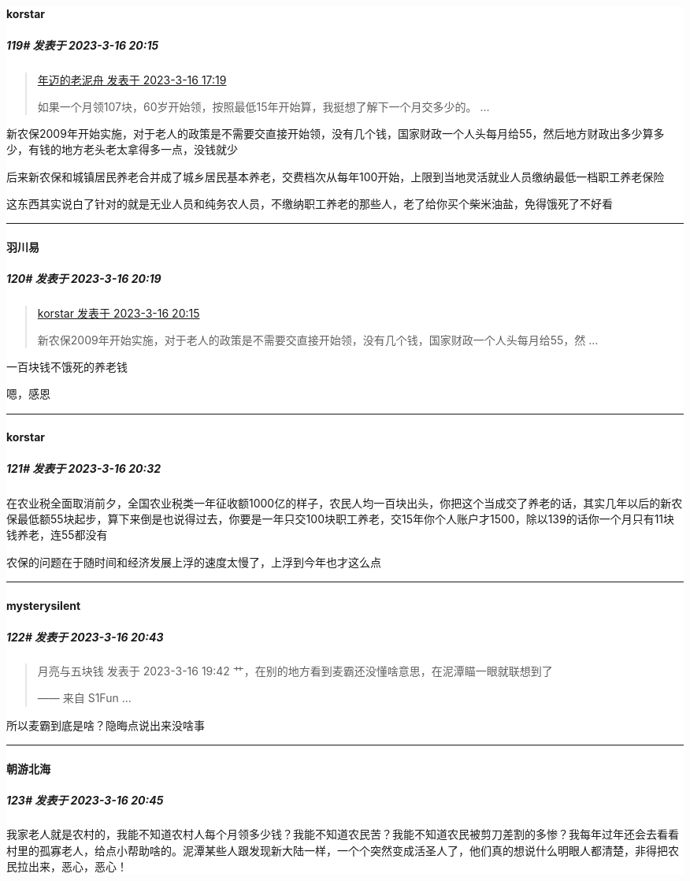 ####  korstar  
##### 119#       发表于 2023-3-16 20:15

<blockquote><a href="httphttps://bbs.saraba1st.com/2b/forum.php?mod=redirect&amp;goto=findpost&amp;pid=60110645&amp;ptid=2124354" target="_blank">年迈的老泥舟 发表于 2023-3-16 17:19</a>

如果一个月领107块，60岁开始领，按照最低15年开始算，我挺想了解下一个月交多少的。 ...</blockquote>
新农保2009年开始实施，对于老人的政策是不需要交直接开始领，没有几个钱，国家财政一个人头每月给55，然后地方财政出多少算多少，有钱的地方老头老太拿得多一点，没钱就少

后来新农保和城镇居民养老合并成了城乡居民基本养老，交费档次从每年100开始，上限到当地灵活就业人员缴纳最低一档职工养老保险

这东西其实说白了针对的就是无业人员和纯务农人员，不缴纳职工养老的那些人，老了给你买个柴米油盐，免得饿死了不好看

*****

####  羽川易  
##### 120#       发表于 2023-3-16 20:19

<blockquote><a href="httphttps://bbs.saraba1st.com/2b/forum.php?mod=redirect&amp;goto=findpost&amp;pid=60113255&amp;ptid=2124354" target="_blank">korstar 发表于 2023-3-16 20:15</a>

新农保2009年开始实施，对于老人的政策是不需要交直接开始领，没有几个钱，国家财政一个人头每月给55，然 ...</blockquote>
一百块钱不饿死的养老钱

嗯，感恩


*****

####  korstar  
##### 121#       发表于 2023-3-16 20:32

在农业税全面取消前夕，全国农业税类一年征收额1000亿的样子，农民人均一百块出头，你把这个当成交了养老的话，其实几年以后的新农保最低额55块起步，算下来倒是也说得过去，你要是一年只交100块职工养老，交15年你个人账户才1500，除以139的话你一个月只有11块钱养老，连55都没有

农保的问题在于随时间和经济发展上浮的速度太慢了，上浮到今年也才这么点


*****

####  mysterysilent  
##### 122#       发表于 2023-3-16 20:43

<blockquote>月亮与五块钱 发表于 2023-3-16 19:42
艹，在别的地方看到麦霸还没懂啥意思，在泥潭瞄一眼就联想到了

—— 来自 S1Fun ...</blockquote>
所以麦霸到底是啥？隐晦点说出来没啥事

*****

####  朝游北海  
##### 123#       发表于 2023-3-16 20:45

我家老人就是农村的，我能不知道农村人每个月领多少钱？我能不知道农民苦？我能不知道农民被剪刀差割的多惨？我每年过年还会去看看村里的孤寡老人，给点小帮助啥的。泥潭某些人跟发现新大陆一样，一个个突然变成活圣人了，他们真的想说什么明眼人都清楚，非得把农民拉出来，恶心，恶心！
